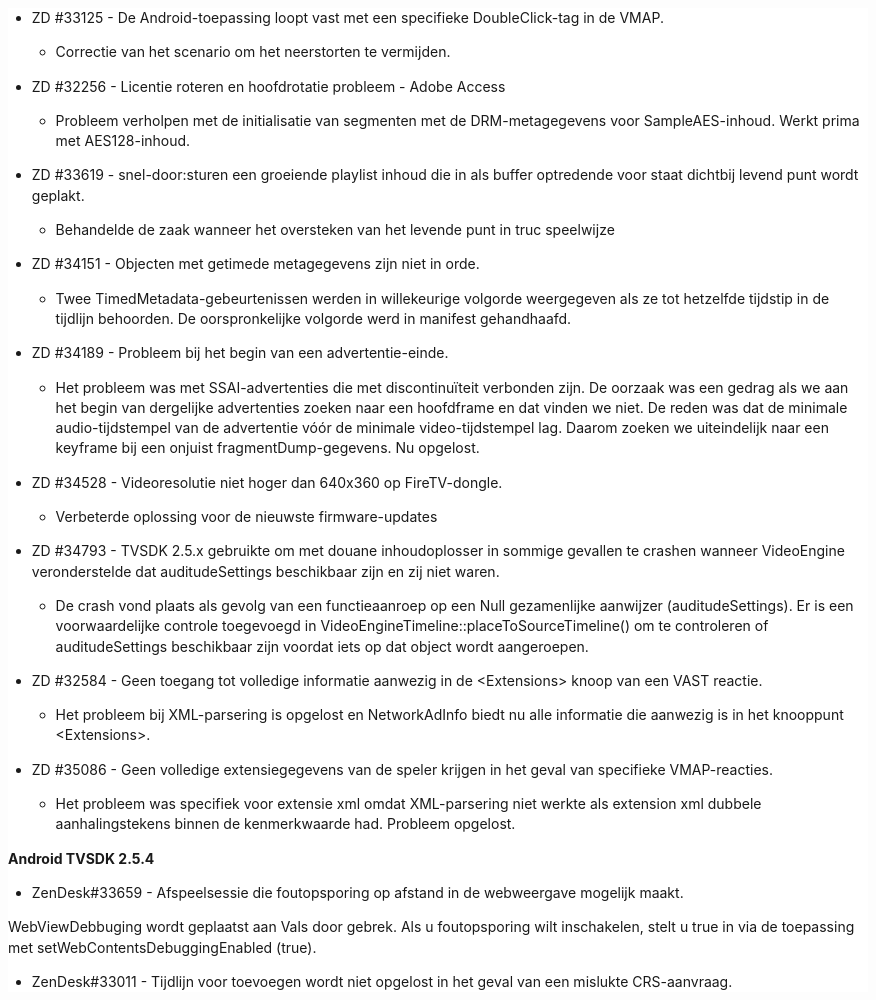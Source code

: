* ZD #33125 - De Android-toepassing loopt vast met een specifieke DoubleClick-tag in de VMAP.

   * Correctie van het scenario om het neerstorten te vermijden.

* ZD #32256 - Licentie roteren en hoofdrotatie probleem - Adobe Access

   * Probleem verholpen met de initialisatie van segmenten met de DRM-metagegevens voor SampleAES-inhoud. Werkt prima met AES128-inhoud.

* ZD #33619 - snel-door:sturen een groeiende playlist inhoud die in als buffer optredende voor staat dichtbij levend punt wordt geplakt.

   * Behandelde de zaak wanneer het oversteken van het levende punt in truc speelwijze

* ZD #34151 - Objecten met getimede metagegevens zijn niet in orde.

   * Twee TimedMetadata-gebeurtenissen werden in willekeurige volgorde weergegeven als ze tot hetzelfde tijdstip in de tijdlijn behoorden. De oorspronkelijke volgorde werd in manifest gehandhaafd.

* ZD #34189 - Probleem bij het begin van een advertentie-einde.

   * Het probleem was met SSAI-advertenties die met discontinuïteit verbonden zijn. De oorzaak was een gedrag als we aan het begin van dergelijke advertenties zoeken naar een hoofdframe en dat vinden we niet. De reden was dat de minimale audio-tijdstempel van de advertentie vóór de minimale video-tijdstempel lag. Daarom zoeken we uiteindelijk naar een keyframe bij een onjuist fragmentDump-gegevens. Nu opgelost.

* ZD #34528 - Videoresolutie niet hoger dan 640x360 op FireTV-dongle.

   * Verbeterde oplossing voor de nieuwste firmware-updates

* ZD #34793 - TVSDK 2.5.x gebruikte om met douane inhoudoplosser in sommige gevallen te crashen wanneer VideoEngine veronderstelde dat auditudeSettings beschikbaar zijn en zij niet waren.

   * De crash vond plaats als gevolg van een functieaanroep op een Null gezamenlijke aanwijzer (auditudeSettings). Er is een voorwaardelijke controle toegevoegd in VideoEngineTimeline::placeToSourceTimeline() om te controleren of auditudeSettings beschikbaar zijn voordat iets op dat object wordt aangeroepen.

* ZD #32584 - Geen toegang tot volledige informatie aanwezig in de &lt;Extensions> knoop van een VAST reactie.

   * Het probleem bij XML-parsering is opgelost en NetworkAdInfo biedt nu alle informatie die aanwezig is in het knooppunt &lt;Extensions>.

* ZD #35086 - Geen volledige extensiegegevens van de speler krijgen in het geval van specifieke VMAP-reacties.

   * Het probleem was specifiek voor extensie xml omdat XML-parsering niet werkte als extension xml dubbele aanhalingstekens binnen de kenmerkwaarde had. Probleem opgelost.

**Android TVSDK 2.5.4**

* ZenDesk#33659 - Afspeelsessie die foutopsporing op afstand in de webweergave mogelijk maakt.

WebViewDebbuging wordt geplaatst aan Vals door gebrek. Als u foutopsporing wilt inschakelen, stelt u true in via de toepassing met setWebContentsDebuggingEnabled (true).

* ZenDesk#33011 - Tijdlijn voor toevoegen wordt niet opgelost in het geval van een mislukte CRS-aanvraag.
